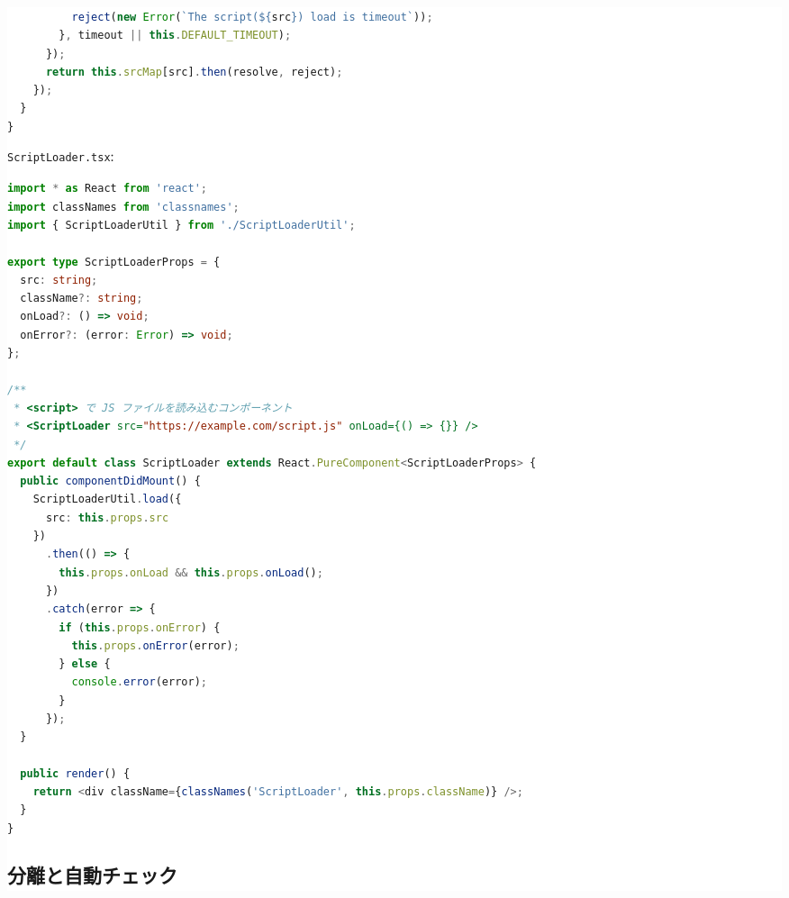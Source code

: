 ```ts
          reject(new Error(`The script(${src}) load is timeout`));
        }, timeout || this.DEFAULT_TIMEOUT);
      });
      return this.srcMap[src].then(resolve, reject);
    });
  }
}
```

`ScriptLoader.tsx`:
```ts
import * as React from 'react';
import classNames from 'classnames';
import { ScriptLoaderUtil } from './ScriptLoaderUtil';

export type ScriptLoaderProps = {
  src: string;
  className?: string;
  onLoad?: () => void;
  onError?: (error: Error) => void;
};

/**
 * <script> で JS ファイルを読み込むコンポーネント
 * <ScriptLoader src="https://example.com/script.js" onLoad={() => {}} />
 */
export default class ScriptLoader extends React.PureComponent<ScriptLoaderProps> {
  public componentDidMount() {
    ScriptLoaderUtil.load({
      src: this.props.src
    })
      .then(() => {
        this.props.onLoad && this.props.onLoad();
      })
      .catch(error => {
        if (this.props.onError) {
          this.props.onError(error);
        } else {
          console.error(error);
        }
      });
  }

  public render() {
    return <div className={classNames('ScriptLoader', this.props.className)} />;
  }
}
```

## 分離と自動チェック
